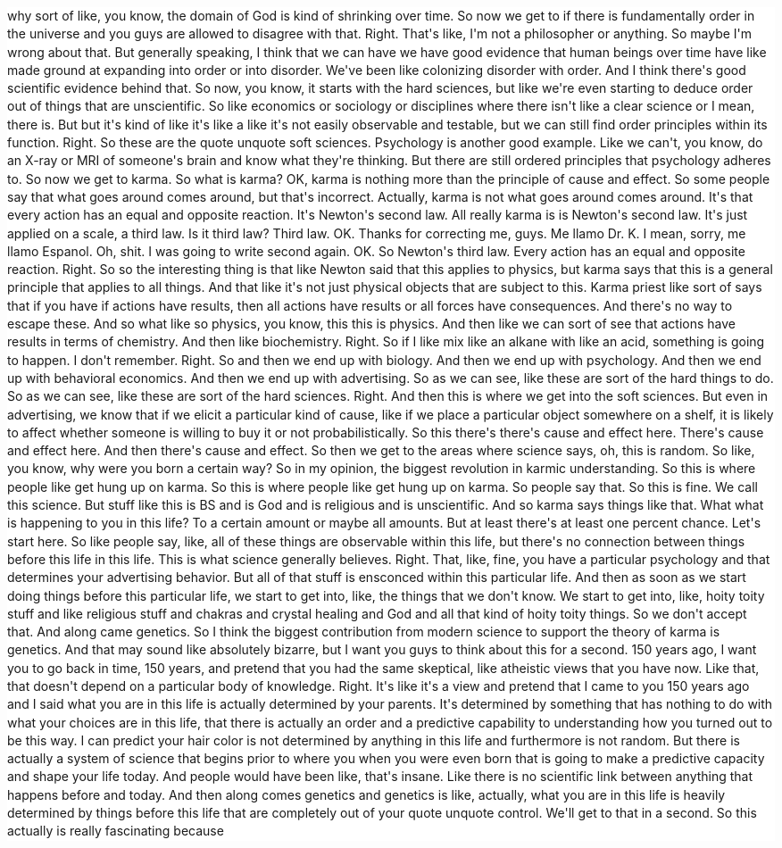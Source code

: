 why sort of like, you know, the domain of God is kind of shrinking over time. So now we get to if there is fundamentally order in the universe and you guys are allowed to disagree with that. Right. That's like, I'm not a philosopher or anything. So maybe I'm wrong about that. But generally speaking, I think that we can have we have good evidence that human beings over time have like made ground at expanding into order or into disorder. We've been like colonizing disorder with order. And I think there's good scientific evidence behind that. So now, you know, it starts with the hard sciences, but like we're even starting to deduce order out of things that are unscientific. So like economics or sociology or disciplines where there isn't like a clear science or I mean, there is. But but it's kind of like it's like a like it's not easily observable and testable, but we can still find order principles within its function. Right. So these are the quote unquote soft sciences. Psychology is another good example. Like we can't, you know, do an X-ray or MRI of someone's brain and know what they're thinking. But there are still ordered principles that psychology adheres to. So now we get to karma. So what is karma? OK, karma is nothing more than the principle of cause and effect. So some people say that what goes around comes around, but that's incorrect. Actually, karma is not what goes around comes around. It's that every action has an equal and opposite reaction. It's Newton's second law. All really karma is is Newton's second law. It's just applied on a scale, a third law. Is it third law? Third law. OK. Thanks for correcting me, guys. Me llamo Dr. K. I mean, sorry, me llamo Espanol. Oh, shit. I was going to write second again. OK. So Newton's third law. Every action has an equal and opposite reaction. Right. So so the interesting thing is that like Newton said that this applies to physics, but karma says that this is a general principle that applies to all things. And that like it's not just physical objects that are subject to this. Karma priest like sort of says that if you have if actions have results, then all actions have results or all forces have consequences. And there's no way to escape these. And so what like so physics, you know, this this is physics. And then like we can sort of see that actions have results in terms of chemistry. And then like biochemistry. Right. So if I like mix like an alkane with like an acid, something is going to happen. I don't remember. Right. So and then we end up with biology. And then we end up with psychology. And then we end up with behavioral economics. And then we end up with advertising. So as we can see, like these are sort of the hard things to do. So as we can see, like these are sort of the hard sciences. Right. And then this is where we get into the soft sciences. But even in advertising, we know that if we elicit a particular kind of cause, like if we place a particular object somewhere on a shelf, it is likely to affect whether someone is willing to buy it or not probabilistically. So this there's there's cause and effect here. There's cause and effect here. And then there's cause and effect. So then we get to the areas where science says, oh, this is random. So like, you know, why were you born a certain way? So in my opinion, the biggest revolution in karmic understanding. So this is where people like get hung up on karma. So this is where people like get hung up on karma. So people say that. So this is fine. We call this science. But stuff like this is BS and is God and is religious and is unscientific. And so karma says things like that. What what is happening to you in this life? To a certain amount or maybe all amounts. But at least there's at least one percent chance. Let's start here. So like people say, like, all of these things are observable within this life, but there's no connection between things before this life in this life. This is what science generally believes. Right. That, like, fine, you have a particular psychology and that determines your advertising behavior. But all of that stuff is ensconced within this particular life. And then as soon as we start doing things before this particular life, we start to get into, like, the things that we don't know. We start to get into, like, hoity toity stuff and like religious stuff and chakras and crystal healing and God and all that kind of hoity toity things. So we don't accept that. And along came genetics. So I think the biggest contribution from modern science to support the theory of karma is genetics. And that may sound like absolutely bizarre, but I want you guys to think about this for a second. 150 years ago, I want you to go back in time, 150 years, and pretend that you had the same skeptical, like atheistic views that you have now. Like that, that doesn't depend on a particular body of knowledge. Right. It's like it's a view and pretend that I came to you 150 years ago and I said what you are in this life is actually determined by your parents. It's determined by something that has nothing to do with what your choices are in this life, that there is actually an order and a predictive capability to understanding how you turned out to be this way. I can predict your hair color is not determined by anything in this life and furthermore is not random. But there is actually a system of science that begins prior to where you when you were even born that is going to make a predictive capacity and shape your life today. And people would have been like, that's insane. Like there is no scientific link between anything that happens before and today. And then along comes genetics and genetics is like, actually, what you are in this life is heavily determined by things before this life that are completely out of your quote unquote control. We'll get to that in a second. So this actually is really fascinating because